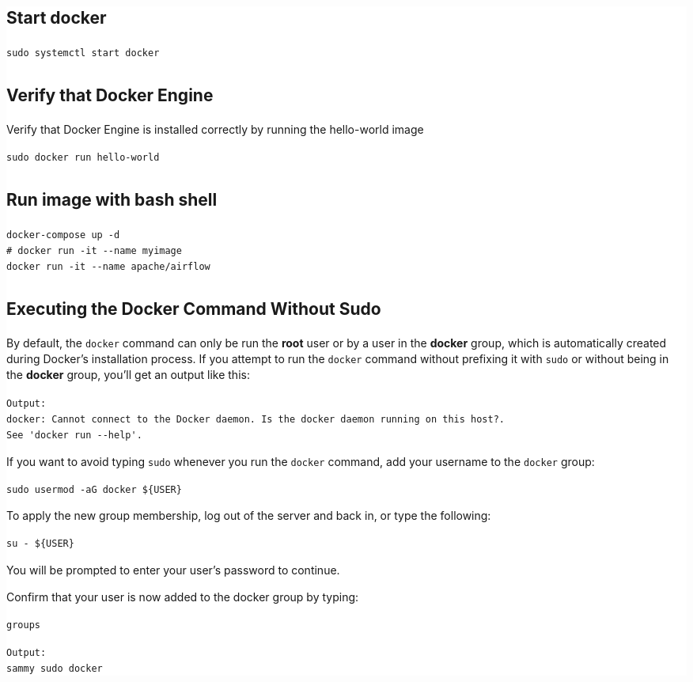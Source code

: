 ## Start docker 
```console
sudo systemctl start docker
```

## Verify that Docker Engine 

Verify that Docker Engine is installed correctly by running the hello-world image

```console
sudo docker run hello-world
```

## Run image with bash shell
```console
docker-compose up -d
# docker run -it --name myimage
docker run -it --name apache/airflow
```
## Executing the Docker Command Without Sudo

By default, the `docker` command can only be run the **root** user or by a user in the **docker** group, which is automatically created during Docker’s installation process. If you attempt to run the `docker` command without prefixing it with `sudo` or without being in the **docker** group, you’ll get an output like this:

```console
Output:
docker: Cannot connect to the Docker daemon. Is the docker daemon running on this host?.
See 'docker run --help'.
```

If you want to avoid typing `sudo` whenever you run the `docker` command, add your username to the `docker` group:

```console
sudo usermod -aG docker ${USER}
```

To apply the new group membership, log out of the server and back in, or type the following:

```console
su - ${USER}
```

You will be prompted to enter your user’s password to continue.

Confirm that your user is now added to the docker group by typing:

```console
groups
```


```console
Output:
sammy sudo docker
```
